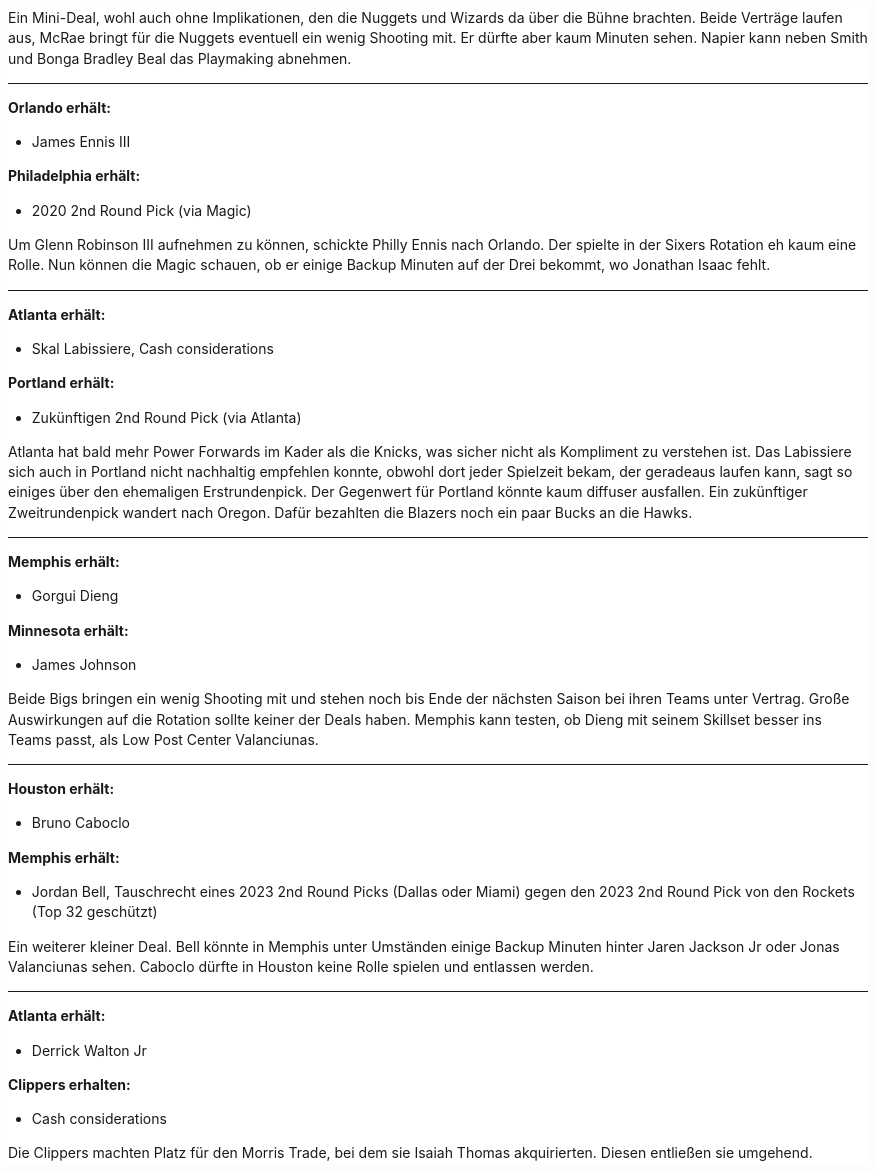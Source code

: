 Ein Mini-Deal, wohl auch ohne Implikationen, den die Nuggets und Wizards da über die Bühne brachten. Beide Verträge laufen aus, McRae bringt für die Nuggets eventuell ein wenig Shooting mit. Er dürfte aber kaum Minuten sehen. Napier kann neben Smith und Bonga Bradley Beal das Playmaking abnehmen.

----------

**Orlando erhält:**
- James Ennis III

**Philadelphia erhält:**
- 2020 2nd Round Pick (via Magic)

Um Glenn Robinson III aufnehmen zu können, schickte Philly Ennis nach Orlando. Der spielte in der Sixers Rotation eh kaum eine Rolle. Nun können die Magic schauen, ob er einige Backup Minuten auf der Drei bekommt, wo Jonathan Isaac fehlt.

----------

**Atlanta erhält:**
- Skal Labissiere, Cash considerations

**Portland erhält:**
- Zukünftigen 2nd Round Pick (via Atlanta)

Atlanta hat bald mehr Power Forwards im Kader als die Knicks, was sicher nicht als Kompliment zu verstehen ist. Das Labissiere sich auch in Portland nicht nachhaltig empfehlen konnte, obwohl dort jeder Spielzeit bekam, der geradeaus laufen kann, sagt so einiges über den ehemaligen Erstrundenpick. Der Gegenwert für Portland könnte kaum diffuser ausfallen. Ein zukünftiger Zweitrundenpick wandert nach Oregon. Dafür bezahlten die Blazers noch ein paar Bucks an die Hawks.

----------

**Memphis erhält:**
- Gorgui Dieng

**Minnesota erhält:**
- James Johnson

Beide Bigs bringen ein wenig Shooting mit und stehen noch bis Ende der nächsten Saison bei ihren Teams unter Vertrag. Große Auswirkungen auf die Rotation sollte keiner der Deals haben. Memphis kann testen, ob Dieng mit seinem Skillset besser ins Teams passt, als Low Post Center Valanciunas.

----------

**Houston erhält:**
- Bruno Caboclo

**Memphis erhält:**
- Jordan Bell, Tauschrecht eines 2023 2nd Round Picks (Dallas oder Miami) gegen den 2023 2nd Round Pick von den Rockets (Top 32 geschützt)

Ein weiterer kleiner Deal. Bell könnte in Memphis unter Umständen einige Backup Minuten hinter Jaren Jackson Jr oder Jonas Valanciunas sehen. Caboclo dürfte in Houston keine Rolle spielen und entlassen werden.

----------

**Atlanta erhält:**
- Derrick Walton Jr

**Clippers erhalten:**
- Cash considerations

Die Clippers machten Platz für den Morris Trade, bei dem sie Isaiah Thomas akquirierten. Diesen entließen sie umgehend.
